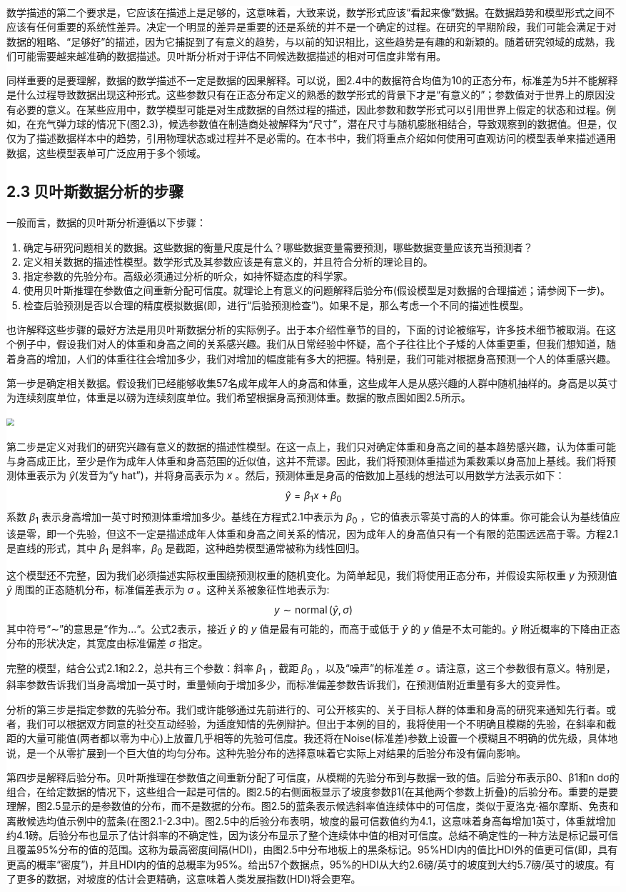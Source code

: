 数学描述的第二个要求是，它应该在描述上是足够的，这意味着，大致来说，数学形式应该“看起来像”数据。在数据趋势和模型形式之间不应该有任何重要的系统性差异。决定一个明显的差异是重要的还是系统的并不是一个确定的过程。在研究的早期阶段，我们可能会满足于对数据的粗略、“足够好”的描述，因为它捕捉到了有意义的趋势，与以前的知识相比，这些趋势是有趣的和新颖的。随着研究领域的成熟，我们可能需要越来越准确的数据描述。贝叶斯分析对于评估不同候选数据描述的相对可信度非常有用。

同样重要的是要理解，数据的数学描述不一定是数据的因果解释。可以说，图2.4中的数据符合均值为10的正态分布，标准差为5并不能解释是什么过程导致数据出现这种形式。这些参数只有在正态分布定义的熟悉的数学形式的背景下才是“有意义的”；参数值对于世界上的原因没有必要的意义。在某些应用中，数学模型可能是对生成数据的自然过程的描述，因此参数和数学形式可以引用世界上假定的状态和过程。例如，在充气弹力球的情况下(图2.3)，候选参数值在制造商处被解释为“尺寸”，潜在尺寸与随机膨胀相结合，导致观察到的数据值。但是，仅仅为了描述数据样本中的趋势，引用物理状态或过程并不是必需的。在本书中，我们将重点介绍如何使用可直观访问的模型表单来描述通用数据，这些模型表单可广泛应用于多个领域。

## 2.3 贝叶斯数据分析的步骤

一般而言，数据的贝叶斯分析遵循以下步骤：

1. 确定与研究问题相关的数据。这些数据的衡量尺度是什么？哪些数据变量需要预测，哪些数据变量应该充当预测者？
2. 定义相关数据的描述性模型。数学形式及其参数应该是有意义的，并且符合分析的理论目的。
3. 指定参数的先验分布。高级必须通过分析的听众，如持怀疑态度的科学家。
4. 使用贝叶斯推理在参数值之间重新分配可信度。就理论上有意义的问题解释后验分布(假设模型是对数据的合理描述；请参阅下一步)。
5. 检查后验预测是否以合理的精度模拟数据(即，进行“后验预测检查”)。如果不是，那么考虑一个不同的描述性模型。

也许解释这些步骤的最好方法是用贝叶斯数据分析的实际例子。出于本介绍性章节的目的，下面的讨论被缩写，许多技术细节被取消。在这个例子中，假设我们对人的体重和身高之间的关系感兴趣。我们从日常经验中怀疑，高个子往往比个子矮的人体重更重，但我们想知道，随着身高的增加，人们的体重往往会增加多少，我们对增加的幅度能有多大的把握。特别是，我们可能对根据身高预测一个人的体重感兴趣。

第一步是确定相关数据。假设我们已经能够收集57名成年成年人的身高和体重，这些成年人是从感兴趣的人群中随机抽样的。身高是以英寸为连续刻度单位，体重是以磅为连续刻度单位。我们希望根据身高预测体重。数据的散点图如图2.5所示。

<img src="https://gitee.com/XiShanSnow/imagebed/raw/master/images/articles/spatialPresent_20210426211911_96.webp" style="zoom: 67%;" />

第二步是定义对我们的研究兴趣有意义的数据的描述性模型。在这一点上，我们只对确定体重和身高之间的基本趋势感兴趣，认为体重可能与身高成正比，至少是作为成年人体重和身高范围的近似值，这并不荒谬。因此，我们将预测体重描述为乘数乘以身高加上基线。我们将预测体重表示为 $\hat y$(发音为“y hat”)，并将身高表示为 $x$ 。然后，预测体重是身高的倍数加上基线的想法可以用数学方法表示如下：
$$
\hat{y}=\beta_{1} x+\beta_{0}
$$
系数 $\beta_1$ 表示身高增加一英寸时预测体重增加多少。基线在方程式2.1中表示为 $\beta_0$ ，它的值表示零英寸高的人的体重。你可能会认为基线值应该是零，即一个先验，但这不一定是描述成年人体重和身高之间关系的情况，因为成年人的身高值只有一个有限的范围远远高于零。方程2.1是直线的形式，其中 $β_1$ 是斜率，$β_0$ 是截距，这种趋势模型通常被称为线性回归。

这个模型还不完整，因为我们必须描述实际权重围绕预测权重的随机变化。为简单起见，我们将使用正态分布，并假设实际权重 $y$ 为预测值 $\hat y$ 周围的正态随机分布，标准偏差表示为 $\sigma$ 。这种关系被象征性地表示为:
$$
y \sim \operatorname{normal} (\hat y, \sigma )
$$
其中符号“∼”的意思是“作为...“。公式2表示，接近 $\hat y$ 的 $y$ 值是最有可能的，而高于或低于 $\hat y$ 的 $y$ 值是不太可能的。$\hat y$ 附近概率的下降由正态分布的形状决定，其宽度由标准偏差 $σ$ 指定。

完整的模型，结合公式2.1和2.2，总共有三个参数：斜率 $\beta_1$ ，截距 $\beta_0$ ，以及“噪声”的标准差 $\sigma$ 。请注意，这三个参数很有意义。特别是，斜率参数告诉我们当身高增加一英寸时，重量倾向于增加多少，而标准偏差参数告诉我们，在预测值附近重量有多大的变异性。

分析的第三步是指定参数的先验分布。我们或许能够通过先前进行的、可公开核实的、关于目标人群的体重和身高的研究来通知先行者。或者，我们可以根据双方同意的社交互动经验，为适度知情的先例辩护。但出于本例的目的，我将使用一个不明确且模糊的先验，在斜率和截距的大量可能值(两者都以零为中心)上放置几乎相等的先验可信度。我还将在Noise(标准差)参数上设置一个模糊且不明确的优先级，具体地说，是一个从零扩展到一个巨大值的均匀分布。这种先验分布的选择意味着它实际上对结果的后验分布没有偏向影响。

第四步是解释后验分布。贝叶斯推理在参数值之间重新分配了可信度，从模糊的先验分布到与数据一致的值。后验分布表示β0、β1和n dσ的组合，在给定数据的情况下，这些组合一起是可信的。图2.5的右侧面板显示了坡度参数β1(在其他两个参数上折叠)的后验分布。重要的是要理解，图2.5显示的是参数值的分布，而不是数据的分布。图2.5的蓝条表示候选斜率值连续体中的可信度，类似于夏洛克·福尔摩斯、免责和离散候选均值示例中的蓝条(在图2.1-2.3中)。图2.5中的后验分布表明，坡度的最可信数值约为4.1，这意味着身高每增加1英寸，体重就增加约4.1磅。后验分布也显示了估计斜率的不确定性，因为该分布显示了整个连续体中值的相对可信度。总结不确定性的一种方法是标记最可信且覆盖95%分布的值的范围。这称为最高密度间隔(HDI)，由图2.5中分布地板上的黑条标记。95%HDI内的值比HDI外的值更可信(即，具有更高的概率“密度”)，并且HDI内的值的总概率为95%。给出57个数据点，95%的HDI从大约2.6磅/英寸的坡度到大约5.7磅/英寸的坡度。有了更多的数据，对坡度的估计会更精确，这意味着人类发展指数(HDI)将会更窄。
